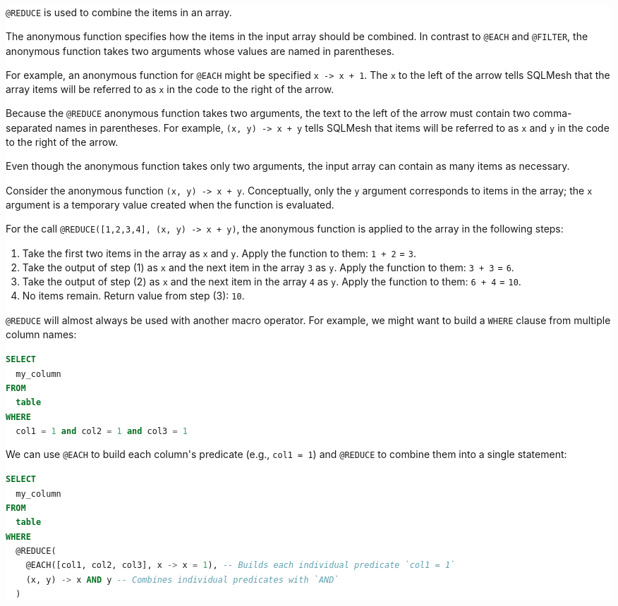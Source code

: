 `@REDUCE` is used to combine the items in an array.

The anonymous function specifies how the items in the input array should be combined. In contrast to `@EACH` and `@FILTER`, the anonymous function takes two arguments whose values are named in parentheses.

For example, an anonymous function for `@EACH` might be specified `x -> x + 1`. The `x` to the left of the arrow tells SQLMesh that the array items will be referred to as `x` in the code to the right of the arrow.

Because the `@REDUCE` anonymous function takes two arguments, the text to the left of the arrow must contain two comma-separated names in parentheses. For example, `(x, y) -> x + y` tells SQLMesh that items will be referred to as `x` and `y` in the code to the right of the arrow.

Even though the anonymous function takes only two arguments, the input array can contain as many items as necessary.

Consider the anonymous function `(x, y) -> x + y`. Conceptually, only the `y` argument corresponds to items in the array; the `x` argument is a temporary value created when the function is evaluated.

For the call `@REDUCE([1,2,3,4], (x, y) -> x + y)`, the anonymous function is applied to the array in the following steps:

1. Take the first two items in the array as `x` and `y`. Apply the function to them: `1 + 2` = `3`.
2. Take the output of step (1) as `x` and the next item in the array `3` as `y`. Apply the function to them: `3 + 3` = `6`.
3. Take the output of step (2) as `x` and the next item in the array `4` as `y`. Apply the function to them: `6 + 4` = `10`.
4. No items remain. Return value from step (3): `10`.

`@REDUCE` will almost always be used with another macro operator. For example, we might want to build a `WHERE` clause from multiple column names:

```sql linenums="1"
SELECT
  my_column
FROM
  table
WHERE
  col1 = 1 and col2 = 1 and col3 = 1
```

We can use `@EACH` to build each column's predicate (e.g., `col1 = 1`) and `@REDUCE` to combine them into a single statement:

```sql linenums="1"
SELECT
  my_column
FROM
  table
WHERE
  @REDUCE(
    @EACH([col1, col2, col3], x -> x = 1), -- Builds each individual predicate `col1 = 1`
    (x, y) -> x AND y -- Combines individual predicates with `AND`
  )
```
